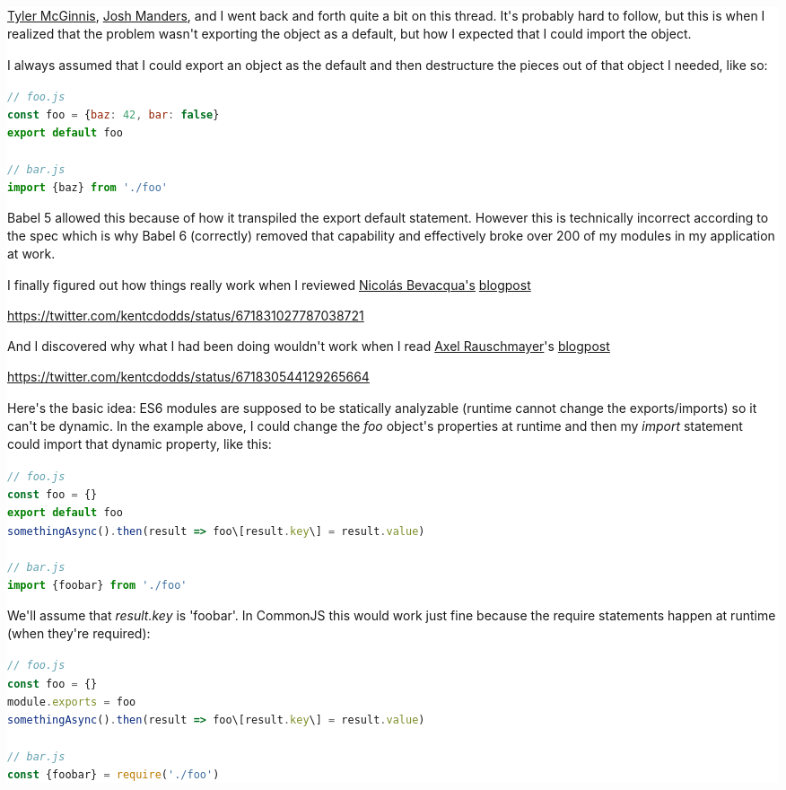 [Tyler McGinnis](https://twitter.com/tylermcginnis),
[Josh Manders](https://twitter.com/joshmanders), and I went back and forth quite
a bit on this thread. It's probably hard to follow, but this is when I realized
that the problem wasn't exporting the object as a default, but how I expected
that I could import the object.

I always assumed that I could export an object as the default and then
destructure the pieces out of that object I needed, like so:

```js
// foo.js
const foo = {baz: 42, bar: false}
export default foo

// bar.js
import {baz} from './foo'
```

Babel 5 allowed this because of how it transpiled the export default statement.
However this is technically incorrect according to the spec which is why Babel 6
(correctly) removed that capability and effectively broke over 200 of my modules
in my application at work.

I finally figured out how things really work when I reviewed
[Nicolás Bevacqua's](https://twitter.com/nzgb)
[blogpost](https://ponyfoo.com/articles/es6)

https://twitter.com/kentcdodds/status/671831027787038721

And I discovered why what I had been doing wouldn't work when I read
[Axel Rauschmayer](https://twitter.com/rauschma)'s
[blogpost](http://www.2ality.com/2014/09/es6-modules-final.html)

https://twitter.com/kentcdodds/status/671830544129265664

Here's the basic idea: ES6 modules are supposed to be statically analyzable
(runtime cannot change the exports/imports) so it can't be dynamic. In the
example above, I could change the _foo_ object's properties at runtime and then
my _import_ statement could import that dynamic property, like this:

```js
// foo.js
const foo = {}
export default foo
somethingAsync().then(result => foo\[result.key\] = result.value)

// bar.js
import {foobar} from './foo'
```

We'll assume that _result.key_ is 'foobar'. In CommonJS this would work just
fine because the require statements happen at runtime (when they're required):

```js
// foo.js
const foo = {}
module.exports = foo
somethingAsync().then(result => foo\[result.key\] = result.value)

// bar.js
const {foobar} = require('./foo')
```
